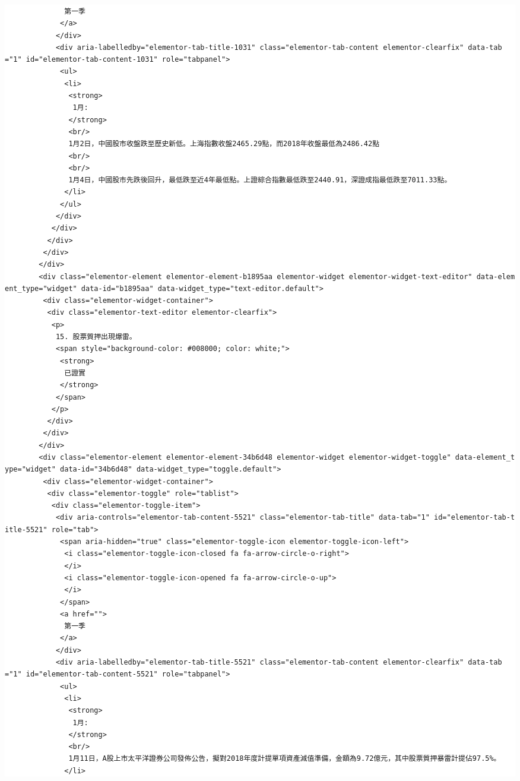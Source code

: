                   第一季
                 </a>
                </div>
                <div aria-labelledby="elementor-tab-title-1031" class="elementor-tab-content elementor-clearfix" data-tab="1" id="elementor-tab-content-1031" role="tabpanel">
                 <ul>
                  <li>
                   <strong>
                    1月:
                   </strong>
                   <br/>
                   1月2日，中國股市收盤跌至歷史新低。上海指數收盤2465.29點，而2018年收盤最低為2486.42點
                   <br/>
                   <br/>
                   1月4日，中國股市先跌後回升，最低跌至近4年最低點。上證綜合指數最低跌至2440.91，深證成指最低跌至7011.33點。
                  </li>
                 </ul>
                </div>
               </div>
              </div>
             </div>
            </div>
            <div class="elementor-element elementor-element-b1895aa elementor-widget elementor-widget-text-editor" data-element_type="widget" data-id="b1895aa" data-widget_type="text-editor.default">
             <div class="elementor-widget-container">
              <div class="elementor-text-editor elementor-clearfix">
               <p>
                15. 股票質押出現爆雷。
                <span style="background-color: #008000; color: white;">
                 <strong>
                  已證實
                 </strong>
                </span>
               </p>
              </div>
             </div>
            </div>
            <div class="elementor-element elementor-element-34b6d48 elementor-widget elementor-widget-toggle" data-element_type="widget" data-id="34b6d48" data-widget_type="toggle.default">
             <div class="elementor-widget-container">
              <div class="elementor-toggle" role="tablist">
               <div class="elementor-toggle-item">
                <div aria-controls="elementor-tab-content-5521" class="elementor-tab-title" data-tab="1" id="elementor-tab-title-5521" role="tab">
                 <span aria-hidden="true" class="elementor-toggle-icon elementor-toggle-icon-left">
                  <i class="elementor-toggle-icon-closed fa fa-arrow-circle-o-right">
                  </i>
                  <i class="elementor-toggle-icon-opened fa fa-arrow-circle-o-up">
                  </i>
                 </span>
                 <a href="">
                  第一季
                 </a>
                </div>
                <div aria-labelledby="elementor-tab-title-5521" class="elementor-tab-content elementor-clearfix" data-tab="1" id="elementor-tab-content-5521" role="tabpanel">
                 <ul>
                  <li>
                   <strong>
                    1月:
                   </strong>
                   <br/>
                   1月11日，A股上市太平洋證券公司發佈公告，擬對2018年度計提單項資產減值準備，金額為9.72億元，其中股票質押暴雷計提佔97.5%。
                  </li>